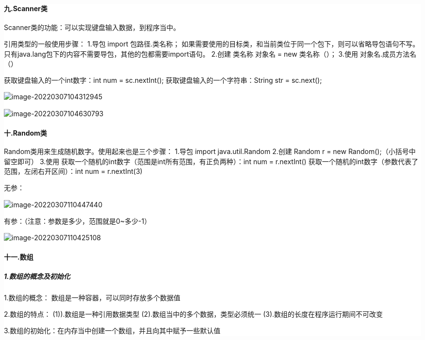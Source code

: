 #### 九.Scanner类

Scanner类的功能：可以实现键盘输入数据，到程序当中。

引用类型的一般使用步骤：
1.导包
import 包路径.类名称；
如果需要使用的目标类，和当前类位于同一个包下，则可以省略导包语句不写。
只有java.lang包下的内容不需要导包，其他的包都需要import语句。
2.创建
类名称 对象名 = new 类名称（）；
3.使用
对象名.成员方法名（）

获取键盘输入的一个int数字：int num = sc.nextInt();
获取键盘输入的一个字符串：String str = sc.next();

![image-20220307104312945](https://raw.githubusercontent.com/chocman99/Image/main/JavaSE/image-20220307104312945.png)

![image-20220307104630793](https://raw.githubusercontent.com/chocman99/Image/main/JavaSE/image-20220307104630793.png)

#### 十.Random类

Random类用来生成随机数字。使用起来也是三个步骤：
1.导包
import java.util.Random
2.创建
Random r = new Random();（小括号中留空即可）
3.使用
获取一个随机的int数字（范围是int所有范围，有正负两种）：int num = r.nextInt()
获取一个随机的int数字（参数代表了范围，左闭右开区间）：int num = r.nextInt(3)

无参：

![image-20220307110447440](https://raw.githubusercontent.com/chocman99/Image/main/JavaSE/image-20220307110447440.png)

有参：（注意：参数是多少，范围就是0~多少-1）

![image-20220307110425108](https://raw.githubusercontent.com/chocman99/Image/main/JavaSE/image-20220307110425108.png)



#### 十一.数组

##### 1.数组的概念及初始化

1.数组的概念：
数组是一种容器，可以同时存放多个数据值

2.数组的特点：
(1)).数组是一种引用数据类型
(2).数组当中的多个数据，类型必须统一
(3).数组的长度在程序运行期间不可改变

3.数组的初始化：在内存当中创建一个数组，并且向其中赋予一些默认值
